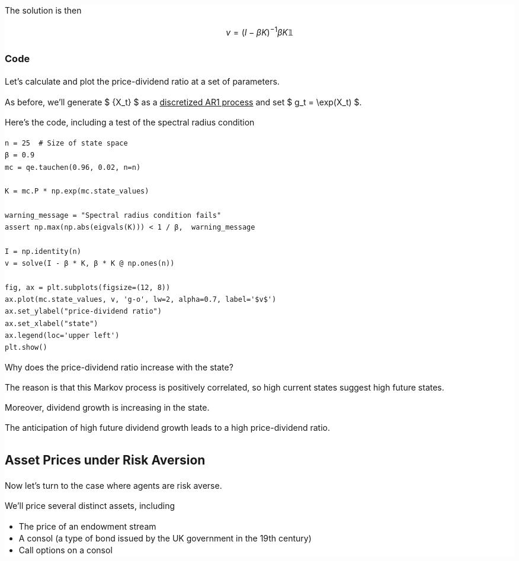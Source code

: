 The solution is then


<a id='equation-rned'></a>
$$
v = (I - \beta K)^{-1} \beta K{\mathbb 1} \tag{10}
$$


### Code

Let’s calculate and plot the price-dividend ratio at a set of parameters.

As before, we’ll generate $ \{X_t\} $  as a [discretized AR1 process](https://python-programming.quantecon.org/finite_markov.html#mc-ex3) and set $ g_t = \exp(X_t) $.

Here’s the code, including a test of the spectral radius condition

```python3 hide-output=false
n = 25  # Size of state space
β = 0.9
mc = qe.tauchen(0.96, 0.02, n=n)

K = mc.P * np.exp(mc.state_values)

warning_message = "Spectral radius condition fails"
assert np.max(np.abs(eigvals(K))) < 1 / β,  warning_message

I = np.identity(n)
v = solve(I - β * K, β * K @ np.ones(n))

fig, ax = plt.subplots(figsize=(12, 8))
ax.plot(mc.state_values, v, 'g-o', lw=2, alpha=0.7, label='$v$')
ax.set_ylabel("price-dividend ratio")
ax.set_xlabel("state")
ax.legend(loc='upper left')
plt.show()
```

Why does the price-dividend ratio increase with the state?

The reason is that this Markov process is positively correlated, so high
current states suggest high future states.

Moreover, dividend growth is increasing in the state.

The anticipation of high future dividend growth leads to a high price-dividend ratio.


## Asset Prices under Risk Aversion

Now let’s turn to the case where agents are risk averse.

We’ll price several distinct assets, including

- The price of an endowment stream  
- A consol (a type of bond issued by the UK government in the 19th century)  
- Call options on a consol  
